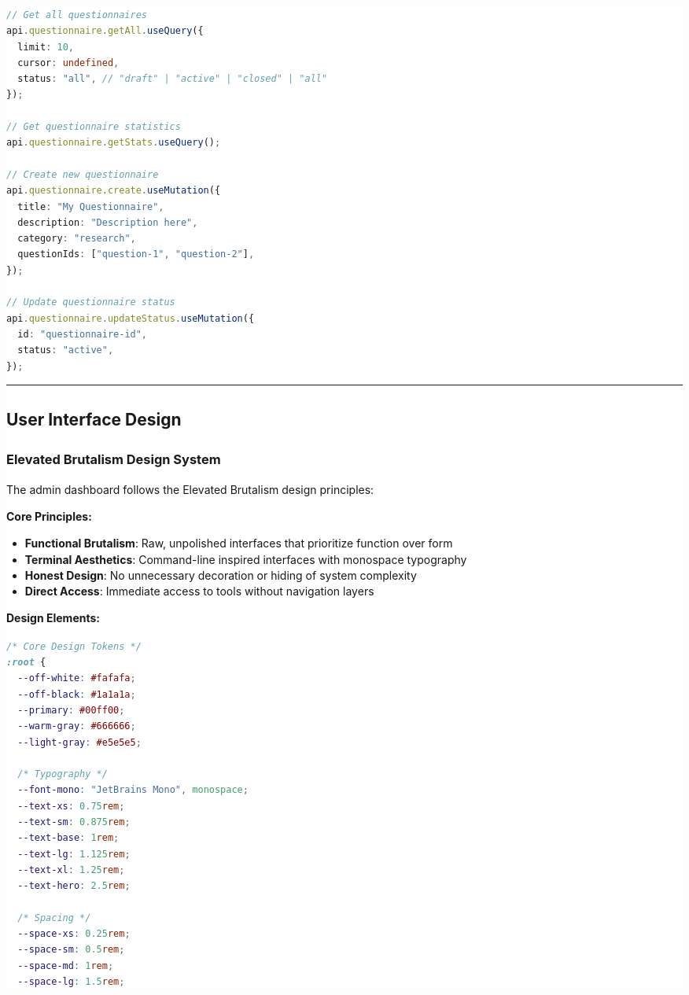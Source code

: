 ```typescript
// Get all questionnaires
api.questionnaire.getAll.useQuery({
  limit: 10,
  cursor: undefined,
  status: "all", // "draft" | "active" | "closed" | "all"
});

// Get questionnaire statistics
api.questionnaire.getStats.useQuery();

// Create new questionnaire
api.questionnaire.create.useMutation({
  title: "My Questionnaire",
  description: "Description here",
  category: "research",
  questionIds: ["question-1", "question-2"],
});

// Update questionnaire status
api.questionnaire.updateStatus.useMutation({
  id: "questionnaire-id",
  status: "active",
});
```

---

## User Interface Design

### Elevated Brutalism Design System

The admin dashboard follows the Elevated Brutalism design principles:

**Core Principles:**

- **Functional Brutalism**: Raw, unpolished interfaces that prioritize function over form
- **Terminal Aesthetics**: Command-line inspired interfaces with monospace typography
- **Honest Design**: No unnecessary decoration or hiding of system complexity
- **Direct Access**: Immediate access to tools without navigation layers

**Design Elements:**

```css
/* Core Design Tokens */
:root {
  --off-white: #fafafa;
  --off-black: #1a1a1a;
  --primary: #00ff00;
  --warm-gray: #666666;
  --light-gray: #e5e5e5;

  /* Typography */
  --font-mono: "JetBrains Mono", monospace;
  --text-xs: 0.75rem;
  --text-sm: 0.875rem;
  --text-base: 1rem;
  --text-lg: 1.125rem;
  --text-xl: 1.25rem;
  --text-hero: 2.5rem;

  /* Spacing */
  --space-xs: 0.25rem;
  --space-sm: 0.5rem;
  --space-md: 1rem;
  --space-lg: 1.5rem;
```